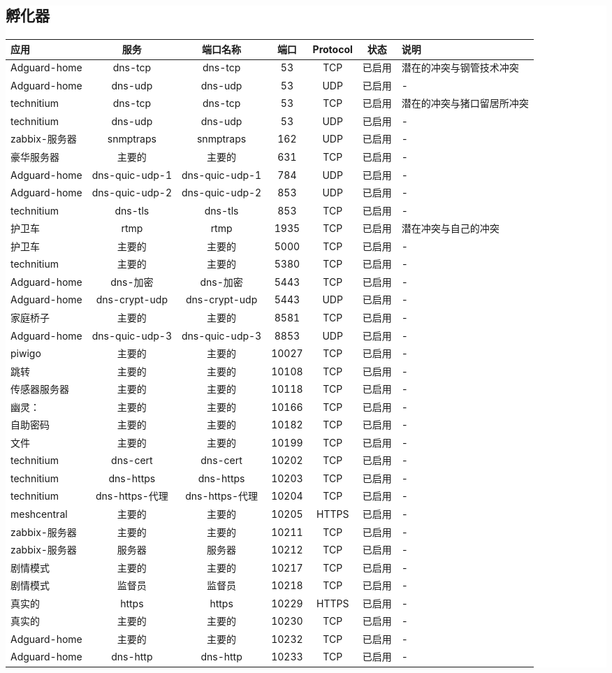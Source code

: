 ## 孵化器

| 应用            |       服务       |      端口名称      |  端口   | Protocol | 状态  | 说明             |
|:------------- |:--------------:|:--------------:|:-----:|:--------:|:---:|:-------------- |
| Adguard-home  |    dns-tcp     |    dns-tcp     |  53   |   TCP    | 已启用 | 潜在的冲突与钢管技术冲突   |
| Adguard-home  |    dns-udp     |    dns-udp     |  53   |   UDP    | 已启用 | -              |
| technitium    |    dns-tcp     |    dns-tcp     |  53   |   TCP    | 已启用 | 潜在的冲突与猪口留居所冲突  |
| technitium    |    dns-udp     |    dns-udp     |  53   |   UDP    | 已启用 | -              |
| zabbix-服务器    |   snmptraps    |   snmptraps    |  162  |   UDP    | 已启用 | -              |
| 豪华服务器         |      主要的       |      主要的       |  631  |   TCP    | 已启用 | -              |
| Adguard-home  | dns-quic-udp-1 | dns-quic-udp-1 |  784  |   UDP    | 已启用 | -              |
| Adguard-home  | dns-quic-udp-2 | dns-quic-udp-2 |  853  |   UDP    | 已启用 | -              |
| technitium    |    dns-tls     |    dns-tls     |  853  |   TCP    | 已启用 | -              |
| 护卫车           |      rtmp      |      rtmp      | 1935  |   TCP    | 已启用 | 潜在冲突与自己的冲突     |
| 护卫车           |      主要的       |      主要的       | 5000  |   TCP    | 已启用 | -              |
| technitium    |      主要的       |      主要的       | 5380  |   TCP    | 已启用 | -              |
| Adguard-home  |     dns-加密     |     dns-加密     | 5443  |   TCP    | 已启用 | -              |
| Adguard-home  | dns-crypt-udp  | dns-crypt-udp  | 5443  |   UDP    | 已启用 | -              |
| 家庭桥子          |      主要的       |      主要的       | 8581  |   TCP    | 已启用 | -              |
| Adguard-home  | dns-quic-udp-3 | dns-quic-udp-3 | 8853  |   UDP    | 已启用 | -              |
| piwigo        |      主要的       |      主要的       | 10027 |   TCP    | 已启用 | -              |
| 跳转            |      主要的       |      主要的       | 10108 |   TCP    | 已启用 | -              |
| 传感器服务器        |      主要的       |      主要的       | 10118 |   TCP    | 已启用 | -              |
| 幽灵：           |      主要的       |      主要的       | 10166 |   TCP    | 已启用 | -              |
| 自助密码          |      主要的       |      主要的       | 10182 |   TCP    | 已启用 | -              |
| 文件            |      主要的       |      主要的       | 10199 |   TCP    | 已启用 | -              |
| technitium    |    dns-cert    |    dns-cert    | 10202 |   TCP    | 已启用 | -              |
| technitium    |   dns-https    |   dns-https    | 10203 |   TCP    | 已启用 | -              |
| technitium    |  dns-https-代理  |  dns-https-代理  | 10204 |   TCP    | 已启用 | -              |
| meshcentral   |      主要的       |      主要的       | 10205 |  HTTPS   | 已启用 | -              |
| zabbix-服务器    |      主要的       |      主要的       | 10211 |   TCP    | 已启用 | -              |
| zabbix-服务器    |      服务器       |      服务器       | 10212 |   TCP    | 已启用 | -              |
| 剧情模式          |      主要的       |      主要的       | 10217 |   TCP    | 已启用 | -              |
| 剧情模式          |      监督员       |      监督员       | 10218 |   TCP    | 已启用 | -              |
| 真实的           |     https      |     https      | 10229 |  HTTPS   | 已启用 | -              |
| 真实的           |      主要的       |      主要的       | 10230 |   TCP    | 已启用 | -              |
| Adguard-home  |      主要的       |      主要的       | 10232 |   TCP    | 已启用 | -              |
| Adguard-home  |    dns-http    |    dns-http    | 10233 |   TCP    | 已启用 | -              |